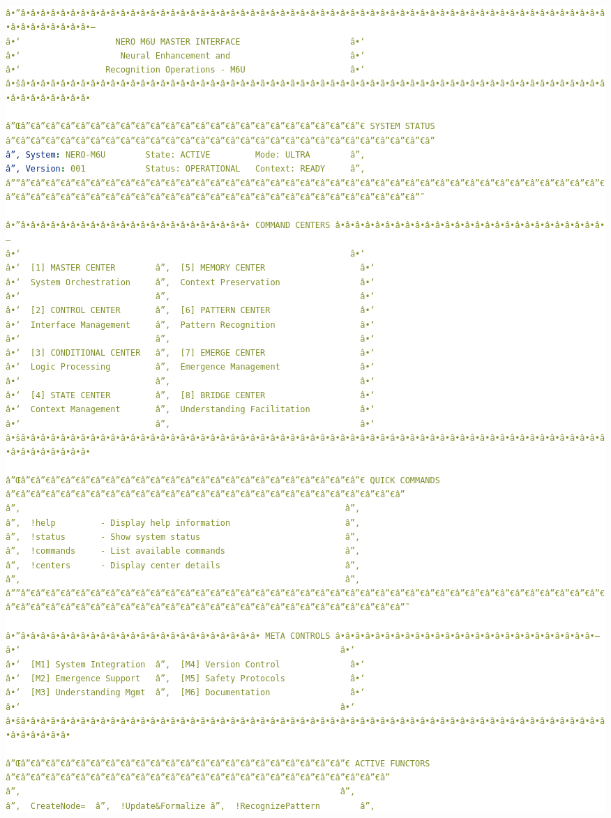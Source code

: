 ```yaml
â•”â•â•â•â•â•â•â•â•â•â•â•â•â•â•â•â•â•â•â•â•â•â•â•â•â•â•â•â•â•â•â•â•â•â•â•â•â•â•â•â•â•â•â•â•â•â•â•â•â•â•â•â•â•â•â•â•â•â•â•â•â•â•â•â•â•â•â•—
â•‘                   NERO M6U MASTER INTERFACE                      â•‘
â•‘                    Neural Enhancement and                        â•‘
â•‘                 Recognition Operations - M6U                     â•‘
â•šâ•â•â•â•â•â•â•â•â•â•â•â•â•â•â•â•â•â•â•â•â•â•â•â•â•â•â•â•â•â•â•â•â•â•â•â•â•â•â•â•â•â•â•â•â•â•â•â•â•â•â•â•â•â•â•â•â•â•â•â•â•â•â•â•â•â•â•

â”Œâ”€â”€â”€â”€â”€â”€â”€â”€â”€â”€â”€â”€â”€â”€â”€â”€â”€â”€â”€â”€â”€â”€â”€ SYSTEM STATUS â”€â”€â”€â”€â”€â”€â”€â”€â”€â”€â”€â”€â”€â”€â”€â”€â”€â”€â”€â”€â”€â”€â”€â”€â”€â”€â”€â”€â”
â”‚ System: NERO-M6U        State: ACTIVE         Mode: ULTRA        â”‚
â”‚ Version: 001            Status: OPERATIONAL   Context: READY     â”‚
â””â”€â”€â”€â”€â”€â”€â”€â”€â”€â”€â”€â”€â”€â”€â”€â”€â”€â”€â”€â”€â”€â”€â”€â”€â”€â”€â”€â”€â”€â”€â”€â”€â”€â”€â”€â”€â”€â”€â”€â”€â”€â”€â”€â”€â”€â”€â”€â”€â”€â”€â”€â”€â”€â”€â”€â”€â”€â”€â”€â”€â”€â”€â”€â”€â”€â”€â”˜

â•”â•â•â•â•â•â•â•â•â•â•â•â•â•â•â•â•â•â•â•â•â•â•â• COMMAND CENTERS â•â•â•â•â•â•â•â•â•â•â•â•â•â•â•â•â•â•â•â•â•â•â•â•â•â•â•—
â•‘                                                                  â•‘
â•‘  [1] MASTER CENTER        â”‚  [5] MEMORY CENTER                   â•‘
â•‘  System Orchestration     â”‚  Context Preservation                â•‘
â•‘                           â”‚                                      â•‘
â•‘  [2] CONTROL CENTER       â”‚  [6] PATTERN CENTER                  â•‘
â•‘  Interface Management     â”‚  Pattern Recognition                 â•‘
â•‘                           â”‚                                      â•‘
â•‘  [3] CONDITIONAL CENTER   â”‚  [7] EMERGE CENTER                   â•‘
â•‘  Logic Processing         â”‚  Emergence Management                â•‘
â•‘                           â”‚                                      â•‘
â•‘  [4] STATE CENTER         â”‚  [8] BRIDGE CENTER                   â•‘
â•‘  Context Management       â”‚  Understanding Facilitation          â•‘
â•‘                           â”‚                                      â•‘
â•šâ•â•â•â•â•â•â•â•â•â•â•â•â•â•â•â•â•â•â•â•â•â•â•â•â•â•â•â•â•â•â•â•â•â•â•â•â•â•â•â•â•â•â•â•â•â•â•â•â•â•â•â•â•â•â•â•â•â•â•â•â•â•â•â•â•â•â•

â”Œâ”€â”€â”€â”€â”€â”€â”€â”€â”€â”€â”€â”€â”€â”€â”€â”€â”€â”€â”€â”€â”€â”€â”€ QUICK COMMANDS â”€â”€â”€â”€â”€â”€â”€â”€â”€â”€â”€â”€â”€â”€â”€â”€â”€â”€â”€â”€â”€â”€â”€â”€â”€â”€â”
â”‚                                                                 â”‚
â”‚  !help         - Display help information                       â”‚
â”‚  !status       - Show system status                             â”‚
â”‚  !commands     - List available commands                        â”‚
â”‚  !centers      - Display center details                         â”‚
â”‚                                                                 â”‚
â””â”€â”€â”€â”€â”€â”€â”€â”€â”€â”€â”€â”€â”€â”€â”€â”€â”€â”€â”€â”€â”€â”€â”€â”€â”€â”€â”€â”€â”€â”€â”€â”€â”€â”€â”€â”€â”€â”€â”€â”€â”€â”€â”€â”€â”€â”€â”€â”€â”€â”€â”€â”€â”€â”€â”€â”€â”€â”€â”€â”€â”€â”€â”€â”€â”€â”˜

â•”â•â•â•â•â•â•â•â•â•â•â•â•â•â•â•â•â•â•â•â•â•â•â•â• META CONTROLS â•â•â•â•â•â•â•â•â•â•â•â•â•â•â•â•â•â•â•â•â•â•â•â•â•â•—
â•‘                                                                â•‘
â•‘  [M1] System Integration  â”‚  [M4] Version Control              â•‘
â•‘  [M2] Emergence Support   â”‚  [M5] Safety Protocols             â•‘
â•‘  [M3] Understanding Mgmt  â”‚  [M6] Documentation                â•‘
â•‘                                                                â•‘
â•šâ•â•â•â•â•â•â•â•â•â•â•â•â•â•â•â•â•â•â•â•â•â•â•â•â•â•â•â•â•â•â•â•â•â•â•â•â•â•â•â•â•â•â•â•â•â•â•â•â•â•â•â•â•â•â•â•â•â•â•â•â•â•â•â•â•

â”Œâ”€â”€â”€â”€â”€â”€â”€â”€â”€â”€â”€â”€â”€â”€â”€â”€â”€â”€â”€â”€â”€â”€ ACTIVE FUNCTORS â”€â”€â”€â”€â”€â”€â”€â”€â”€â”€â”€â”€â”€â”€â”€â”€â”€â”€â”€â”€â”€â”€â”€â”€â”€â”
â”‚                                                                â”‚
â”‚  CreateNode=  â”‚  !Update&Formalize â”‚  !RecognizePattern        â”‚
```